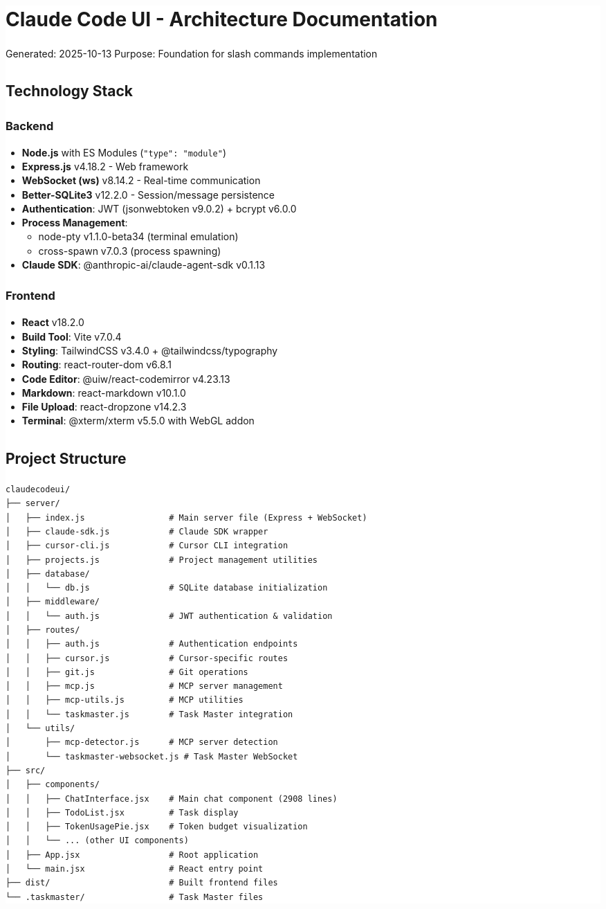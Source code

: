 # Claude Code UI - Architecture Documentation

Generated: 2025-10-13
Purpose: Foundation for slash commands implementation

## Technology Stack

### Backend
- **Node.js** with ES Modules (`"type": "module"`)
- **Express.js** v4.18.2 - Web framework
- **WebSocket (ws)** v8.14.2 - Real-time communication
- **Better-SQLite3** v12.2.0 - Session/message persistence
- **Authentication**: JWT (jsonwebtoken v9.0.2) + bcrypt v6.0.0
- **Process Management**:
  - node-pty v1.1.0-beta34 (terminal emulation)
  - cross-spawn v7.0.3 (process spawning)
- **Claude SDK**: @anthropic-ai/claude-agent-sdk v0.1.13

### Frontend
- **React** v18.2.0
- **Build Tool**: Vite v7.0.4
- **Styling**: TailwindCSS v3.4.0 + @tailwindcss/typography
- **Routing**: react-router-dom v6.8.1
- **Code Editor**: @uiw/react-codemirror v4.23.13
- **Markdown**: react-markdown v10.1.0
- **File Upload**: react-dropzone v14.2.3
- **Terminal**: @xterm/xterm v5.5.0 with WebGL addon

## Project Structure

```
claudecodeui/
├── server/
│   ├── index.js                 # Main server file (Express + WebSocket)
│   ├── claude-sdk.js            # Claude SDK wrapper
│   ├── cursor-cli.js            # Cursor CLI integration
│   ├── projects.js              # Project management utilities
│   ├── database/
│   │   └── db.js                # SQLite database initialization
│   ├── middleware/
│   │   └── auth.js              # JWT authentication & validation
│   ├── routes/
│   │   ├── auth.js              # Authentication endpoints
│   │   ├── cursor.js            # Cursor-specific routes
│   │   ├── git.js               # Git operations
│   │   ├── mcp.js               # MCP server management
│   │   ├── mcp-utils.js         # MCP utilities
│   │   └── taskmaster.js        # Task Master integration
│   └── utils/
│       ├── mcp-detector.js      # MCP server detection
│       └── taskmaster-websocket.js # Task Master WebSocket
├── src/
│   ├── components/
│   │   ├── ChatInterface.jsx    # Main chat component (2908 lines)
│   │   ├── TodoList.jsx         # Task display
│   │   ├── TokenUsagePie.jsx    # Token budget visualization
│   │   └── ... (other UI components)
│   ├── App.jsx                  # Root application
│   └── main.jsx                 # React entry point
├── dist/                        # Built frontend files
└── .taskmaster/                 # Task Master files
```